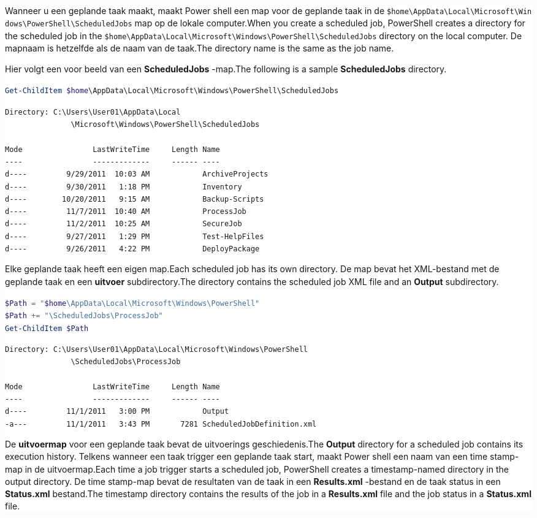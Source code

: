 <span data-ttu-id="0a505-112">Wanneer u een geplande taak maakt, maakt Power shell een map voor de geplande taak in de `$home\AppData\Local\Microsoft\Windows\PowerShell\ScheduledJobs` map op de lokale computer.</span><span class="sxs-lookup"><span data-stu-id="0a505-112">When you create a scheduled job, PowerShell creates a directory for the scheduled job in the `$home\AppData\Local\Microsoft\Windows\PowerShell\ScheduledJobs` directory on the local computer.</span></span> <span data-ttu-id="0a505-113">De mapnaam is hetzelfde als de naam van de taak.</span><span class="sxs-lookup"><span data-stu-id="0a505-113">The directory name is the same as the job name.</span></span>

<span data-ttu-id="0a505-114">Hier volgt een voor beeld van een **ScheduledJobs** -map.</span><span class="sxs-lookup"><span data-stu-id="0a505-114">The following is a sample **ScheduledJobs** directory.</span></span>

```powershell
Get-ChildItem $home\AppData\Local\Microsoft\Windows\PowerShell\ScheduledJobs
```

```Output
Directory: C:\Users\User01\AppData\Local
               \Microsoft\Windows\PowerShell\ScheduledJobs

Mode                LastWriteTime     Length Name
----                -------------     ------ ----
d----         9/29/2011  10:03 AM            ArchiveProjects
d----         9/30/2011   1:18 PM            Inventory
d----        10/20/2011   9:15 AM            Backup-Scripts
d----         11/7/2011  10:40 AM            ProcessJob
d----         11/2/2011  10:25 AM            SecureJob
d----         9/27/2011   1:29 PM            Test-HelpFiles
d----         9/26/2011   4:22 PM            DeployPackage
```

<span data-ttu-id="0a505-115">Elke geplande taak heeft een eigen map.</span><span class="sxs-lookup"><span data-stu-id="0a505-115">Each scheduled job has its own directory.</span></span> <span data-ttu-id="0a505-116">De map bevat het XML-bestand met de geplande taak en een **uitvoer** subdirectory.</span><span class="sxs-lookup"><span data-stu-id="0a505-116">The directory contains the scheduled job XML file and an **Output** subdirectory.</span></span>

```powershell
$Path = "$home\AppData\Local\Microsoft\Windows\PowerShell"
$Path += "\ScheduledJobs\ProcessJob"
Get-ChildItem $Path
```

```Output
Directory: C:\Users\User01\AppData\Local\Microsoft\Windows\PowerShell
               \ScheduledJobs\ProcessJob

Mode                LastWriteTime     Length Name
----                -------------     ------ ----
d----         11/1/2011   3:00 PM            Output
-a---         11/1/2011   3:43 PM       7281 ScheduledJobDefinition.xml
```

<span data-ttu-id="0a505-117">De **uitvoermap** voor een geplande taak bevat de uitvoerings geschiedenis.</span><span class="sxs-lookup"><span data-stu-id="0a505-117">The **Output** directory for a scheduled job contains its execution history.</span></span>
<span data-ttu-id="0a505-118">Telkens wanneer een taak trigger een geplande taak start, maakt Power shell een naam van een time stamp-map in de uitvoermap.</span><span class="sxs-lookup"><span data-stu-id="0a505-118">Each time a job trigger starts a scheduled job, PowerShell creates a timestamp-named directory in the output directory.</span></span> <span data-ttu-id="0a505-119">De time stamp-map bevat de resultaten van de taak in een **Results.xml** -bestand en de taak status in een **Status.xml** bestand.</span><span class="sxs-lookup"><span data-stu-id="0a505-119">The timestamp directory contains the results of the job in a **Results.xml** file and the job status in a **Status.xml** file.</span></span>
